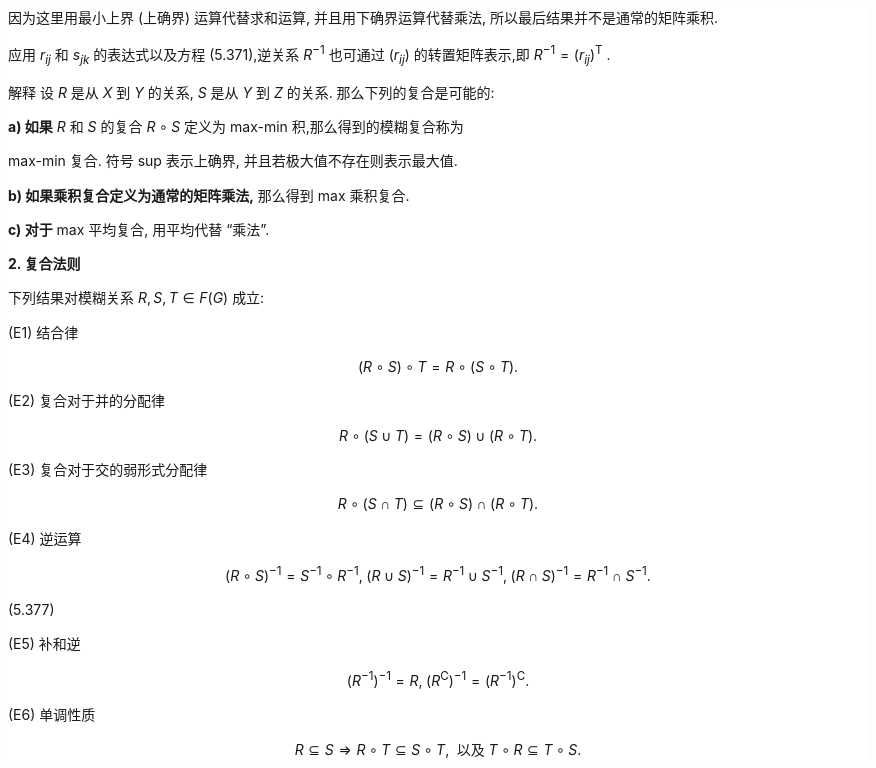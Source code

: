因为这里用最小上界 (上确界) 运算代替求和运算, 并且用下确界运算代替乘法, 所以最后结果并不是通常的矩阵乘积.

应用 ${r}_{ij}$ 和 ${s}_{jk}$ 的表达式以及方程 (5.371),逆关系 ${R}^{-1}$ 也可通过 $\left( {r}_{ij}\right)$ 的转置矩阵表示,即 ${R}^{-1} = {\left( {r}_{ij}\right) }^{\mathrm{T}}$ .

解释 设 $R$ 是从 $X$ 到 $Y$ 的关系, $S$ 是从 $Y$ 到 $Z$ 的关系. 那么下列的复合是可能的:

**a) 如果** $R$ 和 $S$ 的复合 $R \circ  S$ 定义为 max-min 积,那么得到的模糊复合称为

max-min 复合. 符号 sup 表示上确界, 并且若极大值不存在则表示最大值.

**b) 如果乘积复合定义为通常的矩阵乘法,** 那么得到 max 乘积复合.

**c) 对于** max 平均复合, 用平均代替 “乘法”.

**2. 复合法则**

下列结果对模糊关系 $R, S, T \in  F\left( G\right)$ 成立:

(E1) 结合律

$$
\left( {R \circ  S}\right)  \circ  T = R \circ  \left( {S \circ  T}\right) . \tag{5.374}
$$

(E2) 复合对于并的分配律

$$
R \circ  \left( {S \cup  T}\right)  = \left( {R \circ  S}\right)  \cup  \left( {R \circ  T}\right) . \tag{5.375}
$$

(E3) 复合对于交的弱形式分配律

$$
R \circ  \left( {S \cap  T}\right)  \subseteq  \left( {R \circ  S}\right)  \cap  \left( {R \circ  T}\right) . \tag{5.376}
$$

(E4) 逆运算

$$
{\left( R \circ  S\right) }^{-1} = {S}^{-1} \circ  {R}^{-1},\;{\left( R \cup  S\right) }^{-1} = {R}^{-1} \cup  {S}^{-1},\;{\left( R \cap  S\right) }^{-1} = {R}^{-1} \cap  {S}^{-1}.
$$

(5.377)

(E5) 补和逆

$$
{\left( {R}^{-1}\right) }^{-1} = R,\;{\left( {R}^{\mathrm{C}}\right) }^{-1} = {\left( {R}^{-1}\right) }^{\mathrm{C}}. \tag{5.378}
$$

(E6) 单调性质

$$
R \subseteq  S \Rightarrow  R \circ  T \subseteq  S \circ  T,\;\text{ 以及 }T \circ  R \subseteq  T \circ  S. \tag{5.379}
$$

